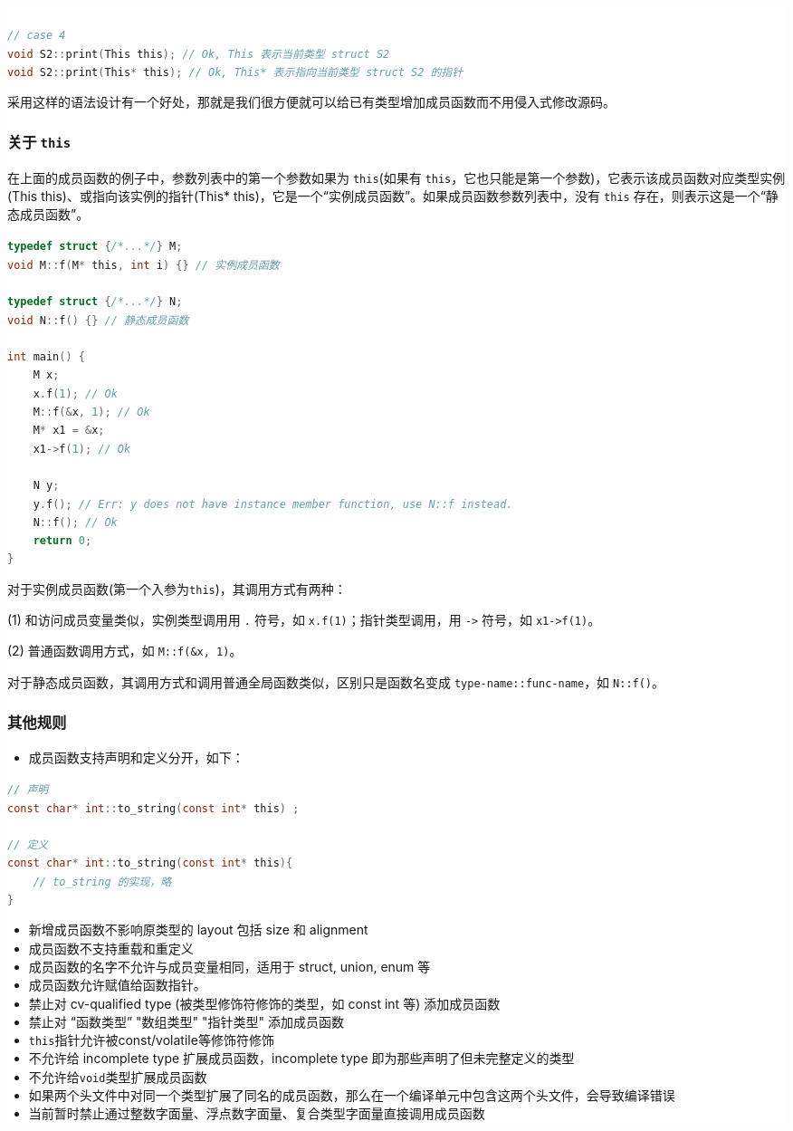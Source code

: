 ```c

// case 4
void S2::print(This this); // Ok, This 表示当前类型 struct S2
void S2::print(This* this); // Ok, This* 表示指向当前类型 struct S2 的指针

```

采用这样的语法设计有一个好处，那就是我们很方便就可以给已有类型增加成员函数而不用侵入式修改源码。

### 关于 `this`

在上面的成员函数的例子中，参数列表中的第一个参数如果为 `this`(如果有 `this`，它也只能是第一个参数)，它表示该成员函数对应类型实例(This this)、或指向该实例的指针(This* this)，它是一个“实例成员函数”。如果成员函数参数列表中，没有 `this` 存在，则表示这是一个“静态成员函数”。
```c
typedef struct {/*...*/} M;
void M::f(M* this, int i) {} // 实例成员函数

typedef struct {/*...*/} N;
void N::f() {} // 静态成员函数

int main() {
    M x;
    x.f(1); // Ok
    M::f(&x, 1); // Ok
    M* x1 = &x;
    x1->f(1); // Ok

    N y;
    y.f(); // Err: y does not have instance member function, use N::f instead.
    N::f(); // Ok
    return 0;
}

```
对于实例成员函数(第一个入参为`this`)，其调用方式有两种：

(1) 和访问成员变量类似，实例类型调用用 `.` 符号，如 `x.f(1)`；指针类型调用，用 `->` 符号，如 `x1->f(1)`。

(2) 普通函数调用方式，如 `M::f(&x, 1)`。

对于静态成员函数，其调用方式和调用普通全局函数类似，区别只是函数名变成 `type-name::func-name`，如 `N::f()`。

### 其他规则

- 成员函数支持声明和定义分开，如下：
```c
// 声明
const char* int::to_string(const int* this) ;

// 定义
const char* int::to_string(const int* this){
    // to_string 的实现，略
}

```
- 新增成员函数不影响原类型的 layout 包括 size 和 alignment
- 成员函数不支持重载和重定义
- 成员函数的名字不允许与成员变量相同，适用于 struct, union, enum 等
- 成员函数允许赋值给函数指针。
- 禁止对 cv-qualified type (被类型修饰符修饰的类型，如 const int 等) 添加成员函数
- 禁止对 “函数类型” "数组类型" "指针类型" 添加成员函数
- `this`指针允许被const/volatile等修饰符修饰
- 不允许给 incomplete type 扩展成员函数，incomplete type 即为那些声明了但未完整定义的类型
- 不允许给`void`类型扩展成员函数
- 如果两个头文件中对同一个类型扩展了同名的成员函数，那么在一个编译单元中包含这两个头文件，会导致编译错误
- 当前暂时禁止通过整数字面量、浮点数字面量、复合类型字面量直接调用成员函数